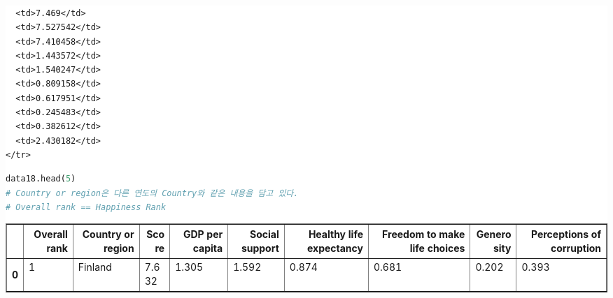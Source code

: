       <td>7.469</td>
      <td>7.527542</td>
      <td>7.410458</td>
      <td>1.443572</td>
      <td>1.540247</td>
      <td>0.809158</td>
      <td>0.617951</td>
      <td>0.245483</td>
      <td>0.382612</td>
      <td>2.430182</td>
    </tr>
  </tbody>
</table>
</div>




```python
data18.head(5)
# Country or region은 다른 연도의 Country와 같은 내용을 담고 있다.
# Overall rank == Happiness Rank
```




<div>
<style scoped>
    .dataframe tbody tr th:only-of-type {
        vertical-align: middle;
    }

    .dataframe tbody tr th {
        vertical-align: top;
    }

    .dataframe thead th {
        text-align: right;
    }
</style>
<table border="1" class="dataframe">
  <thead>
    <tr style="text-align: right;">
      <th></th>
      <th>Overall rank</th>
      <th>Country or region</th>
      <th>Score</th>
      <th>GDP per capita</th>
      <th>Social support</th>
      <th>Healthy life expectancy</th>
      <th>Freedom to make life choices</th>
      <th>Generosity</th>
      <th>Perceptions of corruption</th>
    </tr>
  </thead>
  <tbody>
    <tr>
      <th>0</th>
      <td>1</td>
      <td>Finland</td>
      <td>7.632</td>
      <td>1.305</td>
      <td>1.592</td>
      <td>0.874</td>
      <td>0.681</td>
      <td>0.202</td>
      <td>0.393</td>